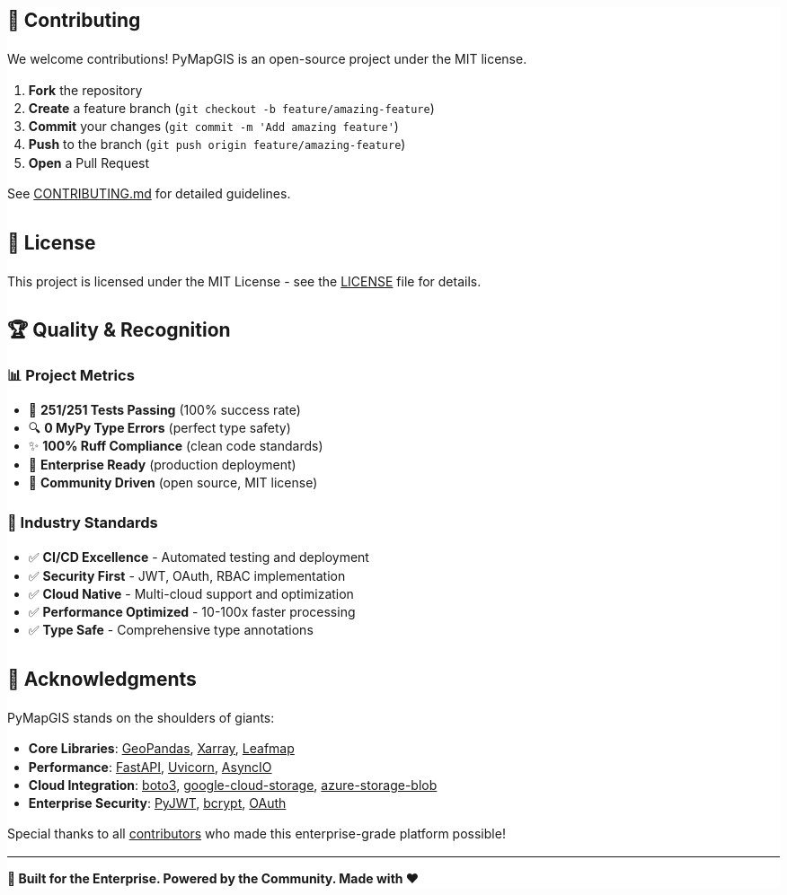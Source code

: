 ## 🤝 Contributing

We welcome contributions! PyMapGIS is an open-source project under the MIT license.

1. **Fork** the repository
2. **Create** a feature branch (`git checkout -b feature/amazing-feature`)
3. **Commit** your changes (`git commit -m 'Add amazing feature'`)
4. **Push** to the branch (`git push origin feature/amazing-feature`)
5. **Open** a Pull Request

See [CONTRIBUTING.md](CONTRIBUTING.md) for detailed guidelines.

## 📄 License

This project is licensed under the MIT License - see the [LICENSE](LICENSE) file for details.

## 🏆 Quality & Recognition

### **📊 Project Metrics**
- 🎯 **251/251 Tests Passing** (100% success rate)
- 🔍 **0 MyPy Type Errors** (perfect type safety)
- ✨ **100% Ruff Compliance** (clean code standards)
- 🚀 **Enterprise Ready** (production deployment)
- 🌟 **Community Driven** (open source, MIT license)

### **🏅 Industry Standards**
- ✅ **CI/CD Excellence** - Automated testing and deployment
- ✅ **Security First** - JWT, OAuth, RBAC implementation
- ✅ **Cloud Native** - Multi-cloud support and optimization
- ✅ **Performance Optimized** - 10-100x faster processing
- ✅ **Type Safe** - Comprehensive type annotations

## 🙏 Acknowledgments

PyMapGIS stands on the shoulders of giants:
- **Core Libraries**: [GeoPandas](https://geopandas.org/), [Xarray](https://xarray.dev/), [Leafmap](https://leafmap.org/)
- **Performance**: [FastAPI](https://fastapi.tiangolo.com/), [Uvicorn](https://www.uvicorn.org/), [AsyncIO](https://docs.python.org/3/library/asyncio.html)
- **Cloud Integration**: [boto3](https://boto3.amazonaws.com/), [google-cloud-storage](https://cloud.google.com/storage), [azure-storage-blob](https://azure.microsoft.com/en-us/services/storage/blobs/)
- **Enterprise Security**: [PyJWT](https://pyjwt.readthedocs.io/), [bcrypt](https://github.com/pyca/bcrypt/), [OAuth](https://oauth.net/)

Special thanks to all [contributors](https://github.com/pymapgis/core/graphs/contributors) who made this enterprise-grade platform possible!

---

**🚀 Built for the Enterprise. Powered by the Community. Made with ❤️**
